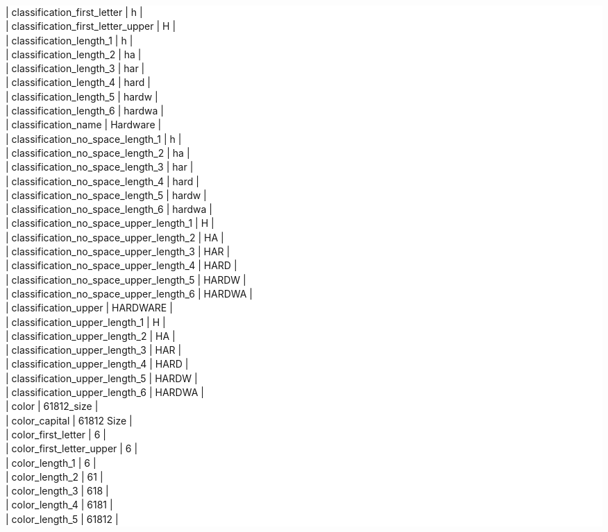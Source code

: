 | classification_first_letter | h |  
| classification_first_letter_upper | H |  
| classification_length_1 | h |  
| classification_length_2 | ha |  
| classification_length_3 | har |  
| classification_length_4 | hard |  
| classification_length_5 | hardw |  
| classification_length_6 | hardwa |  
| classification_name | Hardware |  
| classification_no_space_length_1 | h |  
| classification_no_space_length_2 | ha |  
| classification_no_space_length_3 | har |  
| classification_no_space_length_4 | hard |  
| classification_no_space_length_5 | hardw |  
| classification_no_space_length_6 | hardwa |  
| classification_no_space_upper_length_1 | H |  
| classification_no_space_upper_length_2 | HA |  
| classification_no_space_upper_length_3 | HAR |  
| classification_no_space_upper_length_4 | HARD |  
| classification_no_space_upper_length_5 | HARDW |  
| classification_no_space_upper_length_6 | HARDWA |  
| classification_upper | HARDWARE |  
| classification_upper_length_1 | H |  
| classification_upper_length_2 | HA |  
| classification_upper_length_3 | HAR |  
| classification_upper_length_4 | HARD |  
| classification_upper_length_5 | HARDW |  
| classification_upper_length_6 | HARDWA |  
| color | 61812_size |  
| color_capital | 61812 Size |  
| color_first_letter | 6 |  
| color_first_letter_upper | 6 |  
| color_length_1 | 6 |  
| color_length_2 | 61 |  
| color_length_3 | 618 |  
| color_length_4 | 6181 |  
| color_length_5 | 61812 |  